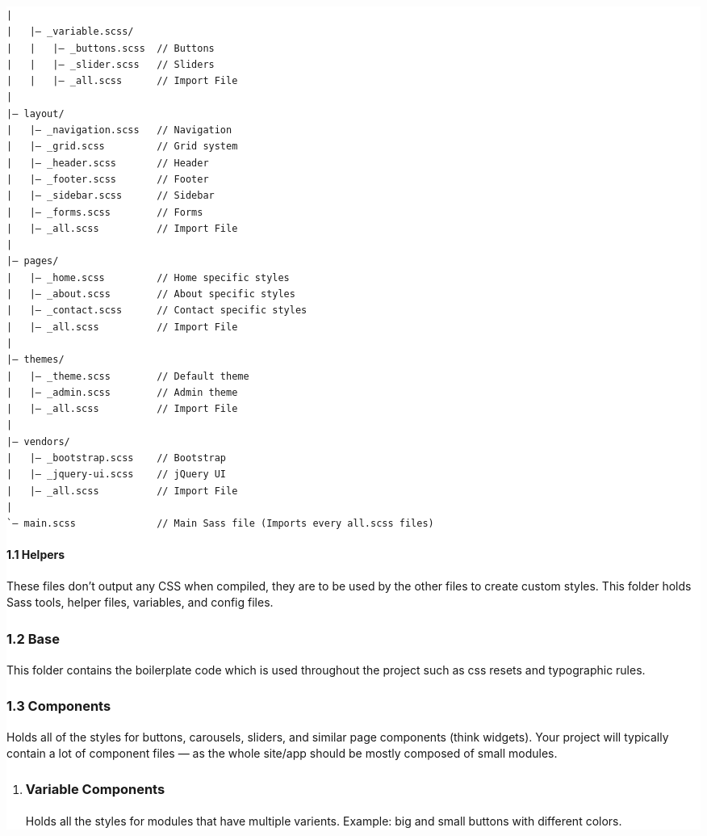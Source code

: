 ```
|
|   |– _variable.scss/    
|   |   |– _buttons.scss  // Buttons 
|   |   |– _slider.scss   // Sliders
|   |   |– _all.scss      // Import File
|
|– layout/
|   |– _navigation.scss   // Navigation
|   |– _grid.scss         // Grid system
|   |– _header.scss       // Header
|   |– _footer.scss       // Footer
|   |– _sidebar.scss      // Sidebar
|   |– _forms.scss        // Forms
|   |– _all.scss          // Import File
|
|– pages/
|   |– _home.scss         // Home specific styles
|   |– _about.scss        // About specific styles
|   |– _contact.scss      // Contact specific styles
|   |– _all.scss          // Import File
|
|– themes/
|   |– _theme.scss        // Default theme
|   |– _admin.scss        // Admin theme
|   |– _all.scss          // Import File
|
|– vendors/
|   |– _bootstrap.scss    // Bootstrap
|   |– _jquery-ui.scss    // jQuery UI
|   |– _all.scss          // Import File
|
`– main.scss              // Main Sass file (Imports every all.scss files)
```

#### **1.1 Helpers**
These files don’t output any CSS when compiled, they are to be used by the other files to create custom styles. This folder holds Sass tools, helper files, variables, and config files.

### **1.2 Base**
This folder contains the boilerplate code which is used throughout the project such as css resets and typographic rules.

 ### **1.3 Components**
Holds all of the styles for buttons, carousels, sliders, and similar page components (think widgets). Your project will typically contain a lot of component files — as the whole site/app should be mostly composed of small modules. 

1. ### **Variable Components**
   Holds all the styles for modules that have multiple varients. Example: big and small buttons with different colors.
